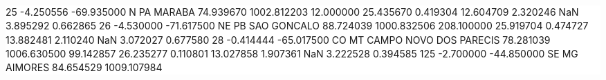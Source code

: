   <tbody>
    <tr>
      <th>25</th>
      <td>-4.250556</td>
      <td>-69.935000</td>
      <td>N</td>
      <td>PA</td>
      <td>MARABA</td>
      <td>74.939670</td>
      <td>1002.812203</td>
      <td>12.000000</td>
      <td>25.435670</td>
      <td>0.419304</td>
      <td>12.604709</td>
      <td>2.320246</td>
      <td>NaN</td>
      <td>3.895292</td>
      <td>0.662865</td>
    </tr>
    <tr>
      <th>26</th>
      <td>-4.530000</td>
      <td>-71.617500</td>
      <td>NE</td>
      <td>PB</td>
      <td>SAO GONCALO</td>
      <td>88.724039</td>
      <td>1000.832506</td>
      <td>208.100000</td>
      <td>25.919704</td>
      <td>0.474727</td>
      <td>13.882481</td>
      <td>2.110240</td>
      <td>NaN</td>
      <td>3.072027</td>
      <td>0.677580</td>
    </tr>
    <tr>
      <th>28</th>
      <td>-0.414444</td>
      <td>-65.017500</td>
      <td>CO</td>
      <td>MT</td>
      <td>CAMPO NOVO DOS PARECIS</td>
      <td>78.281039</td>
      <td>1006.630500</td>
      <td>99.142857</td>
      <td>26.235277</td>
      <td>0.110801</td>
      <td>13.027858</td>
      <td>1.907361</td>
      <td>NaN</td>
      <td>3.222528</td>
      <td>0.394585</td>
    </tr>
    <tr>
      <th>125</th>
      <td>-2.700000</td>
      <td>-44.850000</td>
      <td>SE</td>
      <td>MG</td>
      <td>AIMORES</td>
      <td>84.654529</td>
      <td>1009.107984</td>